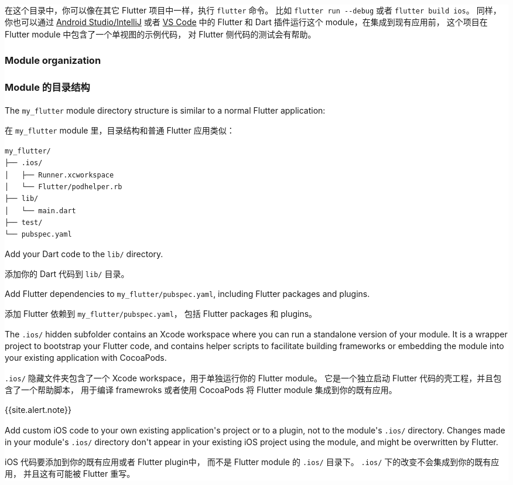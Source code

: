 在这个目录中，你可以像在其它 Flutter 项目中一样，执行 `flutter` 命令。
比如 `flutter run --debug` 或者 `flutter build ios`。
同样，你也可以通过 [Android Studio/IntelliJ][] 或者 [VS Code][]
中的 Flutter 和 Dart 插件运行这个 module，在集成到现有应用前，
这个项目在 Flutter module 中包含了一个单视图的示例代码，
对 Flutter 侧代码的测试会有帮助。

### Module organization

### Module 的目录结构

The `my_flutter` module directory structure is similar to a
normal Flutter application:

在 `my_flutter` module 里，目录结构和普通 Flutter 应用类似：

```text
my_flutter/
├── .ios/
│   ├── Runner.xcworkspace
│   └── Flutter/podhelper.rb
├── lib/
│   └── main.dart
├── test/
└── pubspec.yaml
```

Add your Dart code to the `lib/` directory.

添加你的 Dart 代码到 `lib/` 目录。

Add Flutter dependencies to `my_flutter/pubspec.yaml`,
including Flutter packages and plugins.

添加 Flutter 依赖到 `my_flutter/pubspec.yaml`，
包括 Flutter packages 和 plugins。

The `.ios/` hidden subfolder contains an Xcode workspace where
you can run a standalone version of your module.
It is a wrapper project to bootstrap your Flutter code,
and contains helper scripts to facilitate building frameworks or
embedding the module into your existing application with CocoaPods.

`.ios/` 隐藏文件夹包含了一个 Xcode workspace，用于单独运行你的 Flutter module。
它是一个独立启动 Flutter 代码的壳工程，并且包含了一个帮助脚本，
用于编译 framewroks 或者使用 CocoaPods 将 Flutter module 集成到你的既有应用。

{{site.alert.note}}

  Add custom iOS code to your own existing application's
  project or to a plugin, not to the module's `.ios/`
  directory. Changes made in your module's `.ios/`
  directory don't appear in your existing iOS project
  using the module, and might be overwritten by Flutter.

  iOS 代码要添加到你的既有应用或者 Flutter plugin中，
  而不是 Flutter module 的 `.ios/` 目录下。
  `.ios/` 下的改变不会集成到你的既有应用，
  并且这有可能被 Flutter 重写。


[add_to_app code samples]: {{site.repo.samples}}/tree/main/add_to_app
[add a Flutter screen]: {{site.url}}/add-to-app/ios/add-flutter-screen
[Android Studio/IntelliJ]: {{site.url}}/tools/android-studio
[build modes of Flutter]: {{site.url}}/testing/build-modes
[embed the frameworks]: {{site.url}}/add-to-app/ios/project-setup#embed-the-frameworks
[CocoaPods]: https://cocoapods.org/
[CocoaPods getting started guide]: https://guides.cocoapods.org/using/using-cocoapods.html
[debugging functionalities such as hot-reload and DevTools]: {{site.url}}/add-to-app/debugging
[Embed with CocoaPods and Flutter tools]: #option-a---embed-with-cocoapods-and-the-flutter-sdk
[increases your app size]: {{site.url}}/resources/faq#how-big-is-the-flutter-engine
[macOS system requirements for Flutter]: {{site.url}}/get-started/install/macos#system-requirements
[On iOS 14 and higher]: {{site.apple-dev}}/news/?id=0oi77447
[Podfile target]: https://guides.cocoapods.org/syntax/podfile.html#target
[static or dynamic frameworks]: {{site.so}}/questions/32591878/ios-is-it-a-static-or-a-dynamic-framework
[VS Code]: {{site.url}}/tools/vs-code
[XCFrameworks]: {{site.apple-dev}}/documentation/xcode_release_notes/xcode_11_release_notes
[Xcode installed]: {{site.url}}/get-started/install/macos#install-xcode
[News Feed app]: https://github.com/flutter/put-flutter-to-work/tree/022208184ec2623af2d113d13d90e8e1ce722365
[Debugging your add-to-app module]: {{site.url}}/add-to-app/debugging/